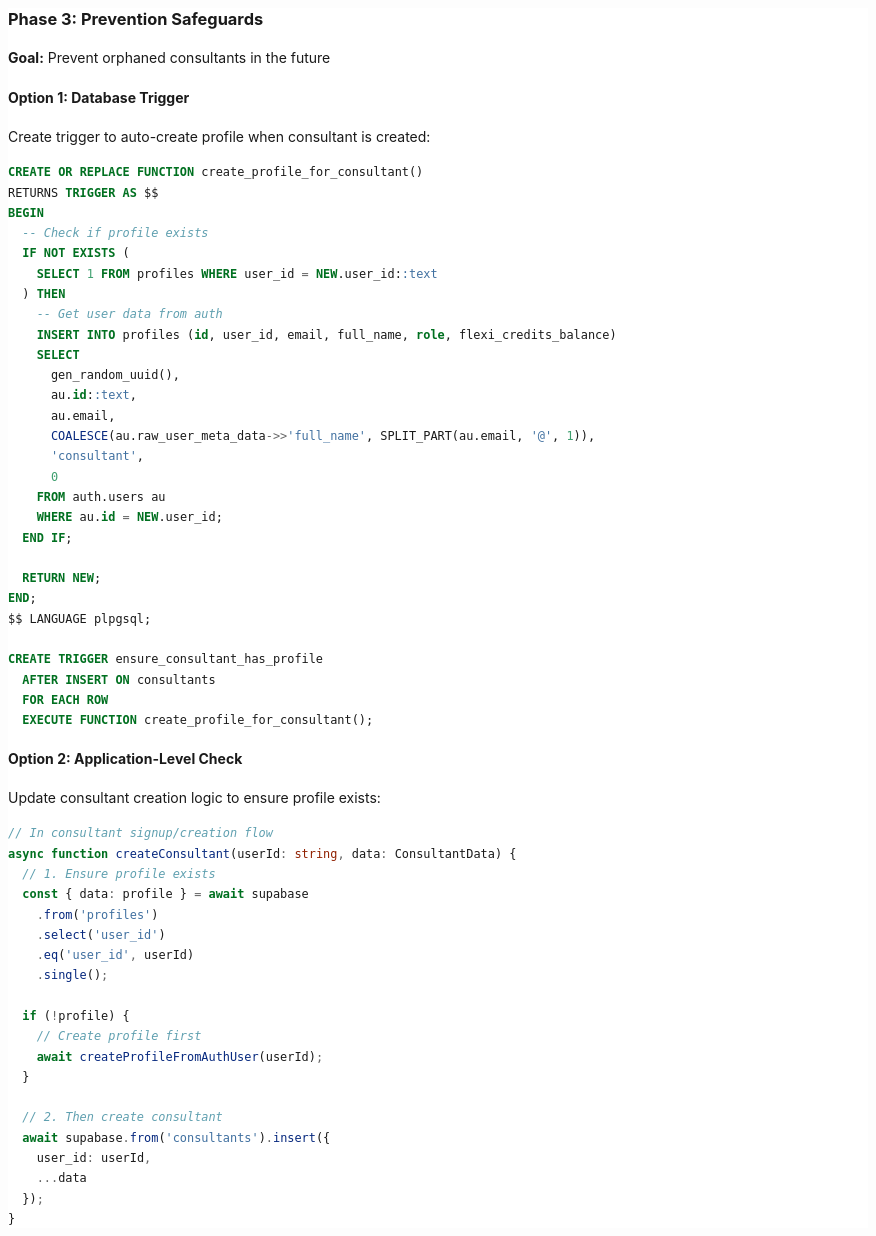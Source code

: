 
### Phase 3: Prevention Safeguards

**Goal:** Prevent orphaned consultants in the future

#### Option 1: Database Trigger

Create trigger to auto-create profile when consultant is created:

```sql
CREATE OR REPLACE FUNCTION create_profile_for_consultant()
RETURNS TRIGGER AS $$
BEGIN
  -- Check if profile exists
  IF NOT EXISTS (
    SELECT 1 FROM profiles WHERE user_id = NEW.user_id::text
  ) THEN
    -- Get user data from auth
    INSERT INTO profiles (id, user_id, email, full_name, role, flexi_credits_balance)
    SELECT
      gen_random_uuid(),
      au.id::text,
      au.email,
      COALESCE(au.raw_user_meta_data->>'full_name', SPLIT_PART(au.email, '@', 1)),
      'consultant',
      0
    FROM auth.users au
    WHERE au.id = NEW.user_id;
  END IF;

  RETURN NEW;
END;
$$ LANGUAGE plpgsql;

CREATE TRIGGER ensure_consultant_has_profile
  AFTER INSERT ON consultants
  FOR EACH ROW
  EXECUTE FUNCTION create_profile_for_consultant();
```

#### Option 2: Application-Level Check

Update consultant creation logic to ensure profile exists:

```typescript
// In consultant signup/creation flow
async function createConsultant(userId: string, data: ConsultantData) {
  // 1. Ensure profile exists
  const { data: profile } = await supabase
    .from('profiles')
    .select('user_id')
    .eq('user_id', userId)
    .single();

  if (!profile) {
    // Create profile first
    await createProfileFromAuthUser(userId);
  }

  // 2. Then create consultant
  await supabase.from('consultants').insert({
    user_id: userId,
    ...data
  });
}
```
